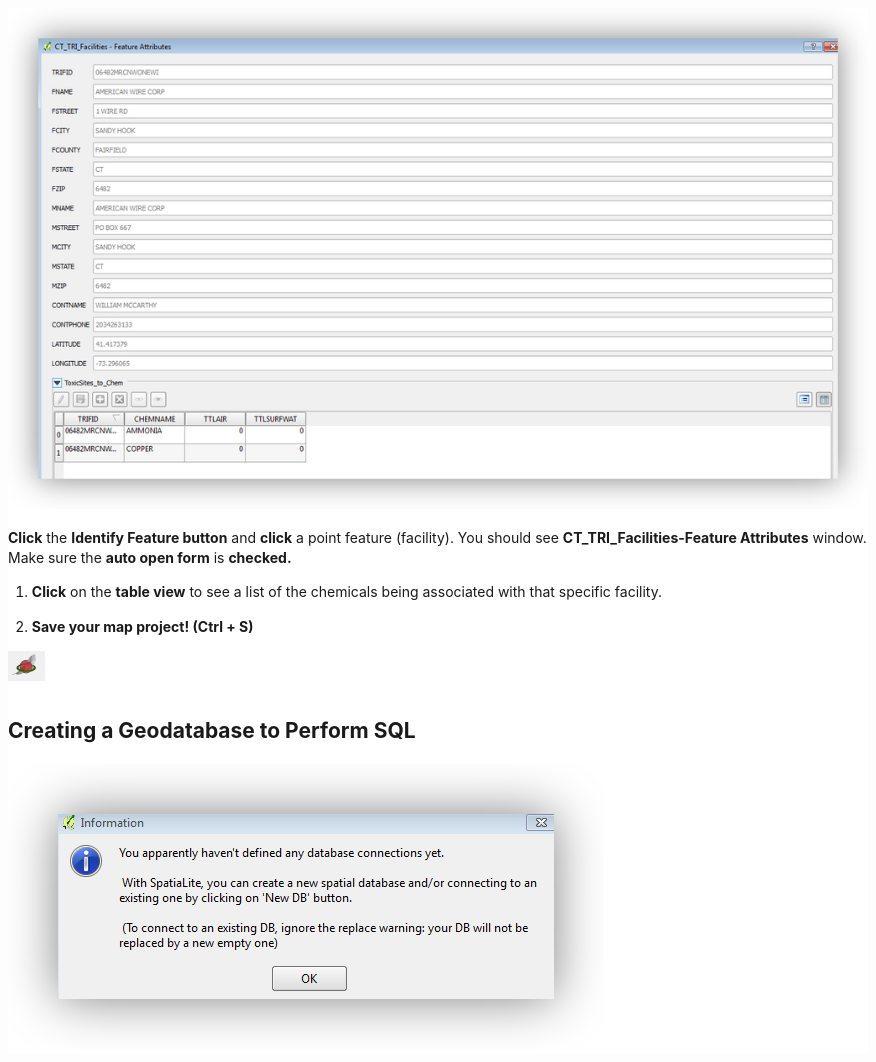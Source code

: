 ![](media/image051-drop-shadow.png)

**Click** the **Identify Feature button** and **click** a point feature
(facility). You should see **CT_TRI_Facilities-Feature Attributes** window. Make
sure the **auto open form** is **checked.**

1.  **Click** on the **table view** to see a list of the chemicals being
    associated with that specific facility.

2.  **Save your map project! (Ctrl + S)**

![](media/image052.png)

Creating a Geodatabase to Perform SQL 
--------------------------------------

![](media/image053-drop-shadow.png)
